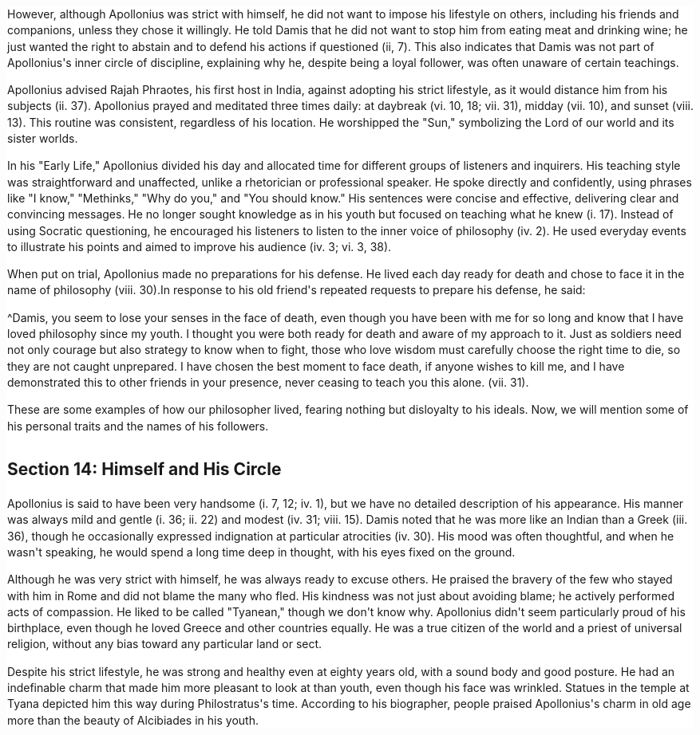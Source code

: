 However, although Apollonius was strict with himself, he did not want to impose his lifestyle on others, including his friends and companions, unless they chose it willingly. He told Damis that he did not want to stop him from eating meat and drinking wine; he just wanted the right to abstain and to defend his actions if questioned (ii, 7). This also indicates that Damis was not part of Apollonius's inner circle of discipline, explaining why he, despite being a loyal follower, was often unaware of certain teachings.

Apollonius advised Rajah Phraotes, his first host in India, against adopting his strict lifestyle, as it would distance him from his subjects (ii. 37). Apollonius prayed and meditated three times daily: at daybreak (vi. 10, 18; vii. 31), midday (vii. 10), and sunset (viii. 13). This routine was consistent, regardless of his location. He worshipped the "Sun," symbolizing the Lord of our world and its sister worlds.

In his "Early Life," Apollonius divided his day and allocated time for different groups of listeners and inquirers. His teaching style was straightforward and unaffected, unlike a rhetorician or professional speaker. He spoke directly and confidently, using phrases like "I know," "Methinks," "Why do you," and "You should know." His sentences were concise and effective, delivering clear and convincing messages. He no longer sought knowledge as in his youth but focused on teaching what he knew (i. 17). Instead of using Socratic questioning, he encouraged his listeners to listen to the inner voice of philosophy (iv. 2). He used everyday events to illustrate his points and aimed to improve his audience (iv. 3; vi. 3, 38).

When put on trial, Apollonius made no preparations for his defense. He lived each day ready for death and chose to face it in the name of philosophy (viii. 30).In response to his old friend's repeated requests to prepare his defense, he said:

^Damis, you seem to lose your senses in the face of death, even though you have been with me for so long and know that I have loved philosophy since my youth. I thought you were both ready for death and aware of my approach to it. Just as soldiers need not only courage but also strategy to know when to fight, those who love wisdom must carefully choose the right time to die, so they are not caught unprepared. I have chosen the best moment to face death, if anyone wishes to kill me, and I have demonstrated this to other friends in your presence, never ceasing to teach you this alone. (vii. 31).

These are some examples of how our philosopher lived, fearing nothing but disloyalty to his ideals. Now, we will mention some of his personal traits and the names of his followers.

## Section 14: Himself and His Circle

Apollonius is said to have been very handsome (i. 7, 12; iv. 1), but we have no detailed description of his appearance. His manner was always mild and gentle (i. 36; ii. 22) and modest (iv. 31; viii. 15). Damis noted that he was more like an Indian than a Greek (iii. 36), though he occasionally expressed indignation at particular atrocities (iv. 30). His mood was often thoughtful, and when he wasn't speaking, he would spend a long time deep in thought, with his eyes fixed on the ground.

Although he was very strict with himself, he was always ready to excuse others. He praised the bravery of the few who stayed with him in Rome and did not blame the many who fled. His kindness was not just about avoiding blame; he actively performed acts of compassion. He liked to be called "Tyanean," though we don't know why. Apollonius didn't seem particularly proud of his birthplace, even though he loved Greece and other countries equally. He was a true citizen of the world and a priest of universal religion, without any bias toward any particular land or sect.

Despite his strict lifestyle, he was strong and healthy even at eighty years old, with a sound body and good posture. He had an indefinable charm that made him more pleasant to look at than youth, even though his face was wrinkled. Statues in the temple at Tyana depicted him this way during Philostratus's time. According to his biographer, people praised Apollonius's charm in old age more than the beauty of Alcibiades in his youth.
